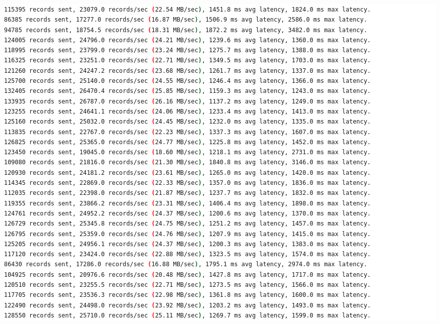 ``` bash
115395 records sent, 23079.0 records/sec (22.54 MB/sec), 1451.8 ms avg latency, 1824.0 ms max latency.
86385 records sent, 17277.0 records/sec (16.87 MB/sec), 1506.9 ms avg latency, 2586.0 ms max latency.
94785 records sent, 18754.5 records/sec (18.31 MB/sec), 1872.2 ms avg latency, 3482.0 ms max latency.
124005 records sent, 24796.0 records/sec (24.21 MB/sec), 1239.6 ms avg latency, 1360.0 ms max latency.
118995 records sent, 23799.0 records/sec (23.24 MB/sec), 1275.7 ms avg latency, 1388.0 ms max latency.
116325 records sent, 23251.0 records/sec (22.71 MB/sec), 1349.5 ms avg latency, 1703.0 ms max latency.
121260 records sent, 24247.2 records/sec (23.68 MB/sec), 1261.7 ms avg latency, 1337.0 ms max latency.
125700 records sent, 25140.0 records/sec (24.55 MB/sec), 1246.4 ms avg latency, 1366.0 ms max latency.
132405 records sent, 26470.4 records/sec (25.85 MB/sec), 1159.3 ms avg latency, 1243.0 ms max latency.
133935 records sent, 26787.0 records/sec (26.16 MB/sec), 1137.2 ms avg latency, 1249.0 ms max latency.
123255 records sent, 24641.1 records/sec (24.06 MB/sec), 1233.4 ms avg latency, 1413.0 ms max latency.
125160 records sent, 25032.0 records/sec (24.45 MB/sec), 1232.0 ms avg latency, 1335.0 ms max latency.
113835 records sent, 22767.0 records/sec (22.23 MB/sec), 1337.3 ms avg latency, 1607.0 ms max latency.
126825 records sent, 25365.0 records/sec (24.77 MB/sec), 1225.8 ms avg latency, 1452.0 ms max latency.
123450 records sent, 19045.0 records/sec (18.60 MB/sec), 1218.1 ms avg latency, 2731.0 ms max latency.
109080 records sent, 21816.0 records/sec (21.30 MB/sec), 1840.8 ms avg latency, 3146.0 ms max latency.
120930 records sent, 24181.2 records/sec (23.61 MB/sec), 1265.0 ms avg latency, 1420.0 ms max latency.
114345 records sent, 22869.0 records/sec (22.33 MB/sec), 1357.0 ms avg latency, 1836.0 ms max latency.
112035 records sent, 22398.0 records/sec (21.87 MB/sec), 1237.7 ms avg latency, 1832.0 ms max latency.
119355 records sent, 23866.2 records/sec (23.31 MB/sec), 1406.4 ms avg latency, 1898.0 ms max latency.
124761 records sent, 24952.2 records/sec (24.37 MB/sec), 1200.6 ms avg latency, 1370.0 ms max latency.
126729 records sent, 25345.8 records/sec (24.75 MB/sec), 1251.2 ms avg latency, 1457.0 ms max latency.
126795 records sent, 25359.0 records/sec (24.76 MB/sec), 1207.9 ms avg latency, 1415.0 ms max latency.
125205 records sent, 24956.1 records/sec (24.37 MB/sec), 1200.3 ms avg latency, 1383.0 ms max latency.
117120 records sent, 23424.0 records/sec (22.88 MB/sec), 1323.5 ms avg latency, 1574.0 ms max latency.
86430 records sent, 17286.0 records/sec (16.88 MB/sec), 1795.1 ms avg latency, 2974.0 ms max latency.
104925 records sent, 20976.6 records/sec (20.48 MB/sec), 1427.8 ms avg latency, 1717.0 ms max latency.
120510 records sent, 23255.5 records/sec (22.71 MB/sec), 1273.5 ms avg latency, 1566.0 ms max latency.
117705 records sent, 23536.3 records/sec (22.98 MB/sec), 1361.8 ms avg latency, 1600.0 ms max latency.
122490 records sent, 24498.0 records/sec (23.92 MB/sec), 1203.2 ms avg latency, 1493.0 ms max latency.
128550 records sent, 25710.0 records/sec (25.11 MB/sec), 1269.7 ms avg latency, 1599.0 ms max latency.
```